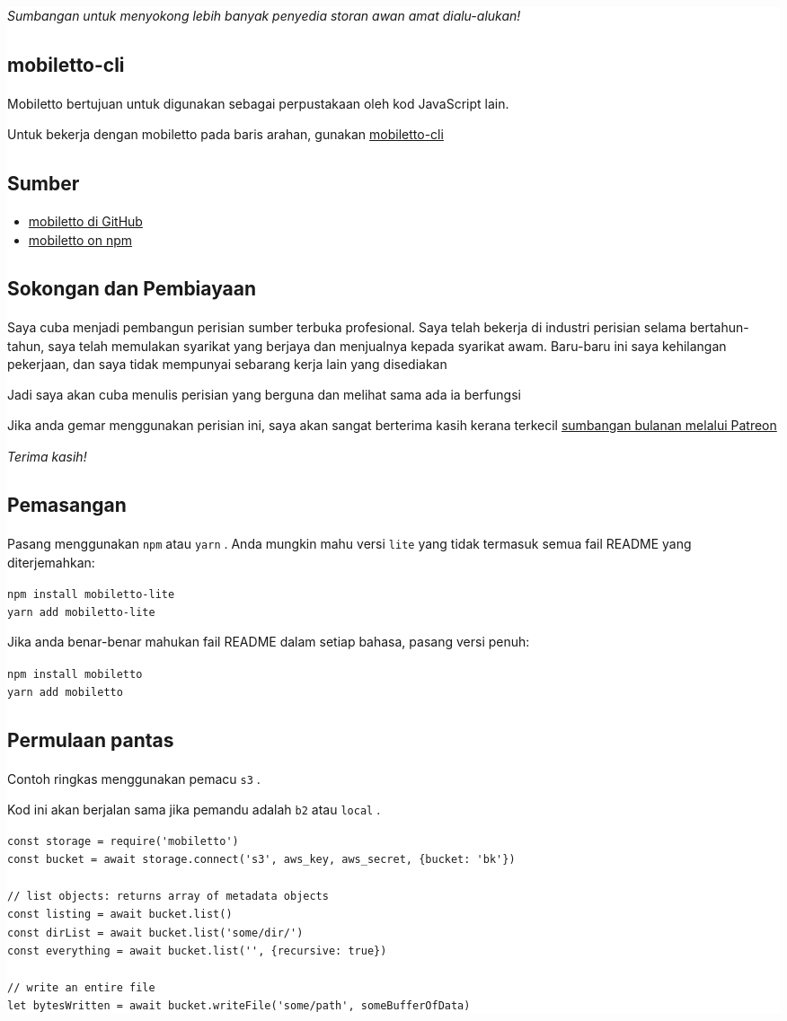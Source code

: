  *Sumbangan untuk menyokong lebih banyak penyedia storan awan amat dialu-alukan!*

 ## mobiletto-cli
 Mobiletto bertujuan untuk digunakan sebagai perpustakaan oleh kod JavaScript lain.

 Untuk bekerja dengan mobiletto pada baris arahan, gunakan [mobiletto-cli](https://www.npmjs.com/package/mobiletto-cli)

 ## Sumber
 * [mobiletto di GitHub](https://github.com/cobbzilla/mobiletto)
 * [mobiletto on npm](https://www.npmjs.com/package/mobiletto)

 ## Sokongan dan Pembiayaan
 Saya cuba menjadi pembangun perisian sumber terbuka profesional. Saya telah bekerja di
 industri perisian selama bertahun-tahun, saya telah memulakan syarikat yang berjaya dan menjualnya kepada syarikat awam.
 Baru-baru ini saya kehilangan pekerjaan, dan saya tidak mempunyai sebarang kerja lain yang disediakan

 Jadi saya akan cuba menulis perisian yang berguna dan melihat sama ada ia berfungsi

 Jika anda gemar menggunakan perisian ini, saya akan sangat berterima kasih kerana
 terkecil [sumbangan bulanan melalui Patreon](https://www.patreon.com/cobbzilla)

 *Terima kasih!*

 ## Pemasangan
 Pasang menggunakan `npm` atau `yarn` . Anda mungkin mahu versi `lite` yang tidak termasuk semua
 fail README yang diterjemahkan:

    npm install mobiletto-lite
    yarn add mobiletto-lite

 Jika anda benar-benar mahukan fail README dalam setiap bahasa, pasang versi penuh:

    npm install mobiletto
    yarn add mobiletto

 ## Permulaan pantas
 Contoh ringkas menggunakan pemacu `s3` .

 Kod ini akan berjalan sama jika pemandu adalah `b2` atau `local` .

    const storage = require('mobiletto')
    const bucket = await storage.connect('s3', aws_key, aws_secret, {bucket: 'bk'})

    // list objects: returns array of metadata objects
    const listing = await bucket.list()
    const dirList = await bucket.list('some/dir/')
    const everything = await bucket.list('', {recursive: true})

    // write an entire file
    let bytesWritten = await bucket.writeFile('some/path', someBufferOfData)

